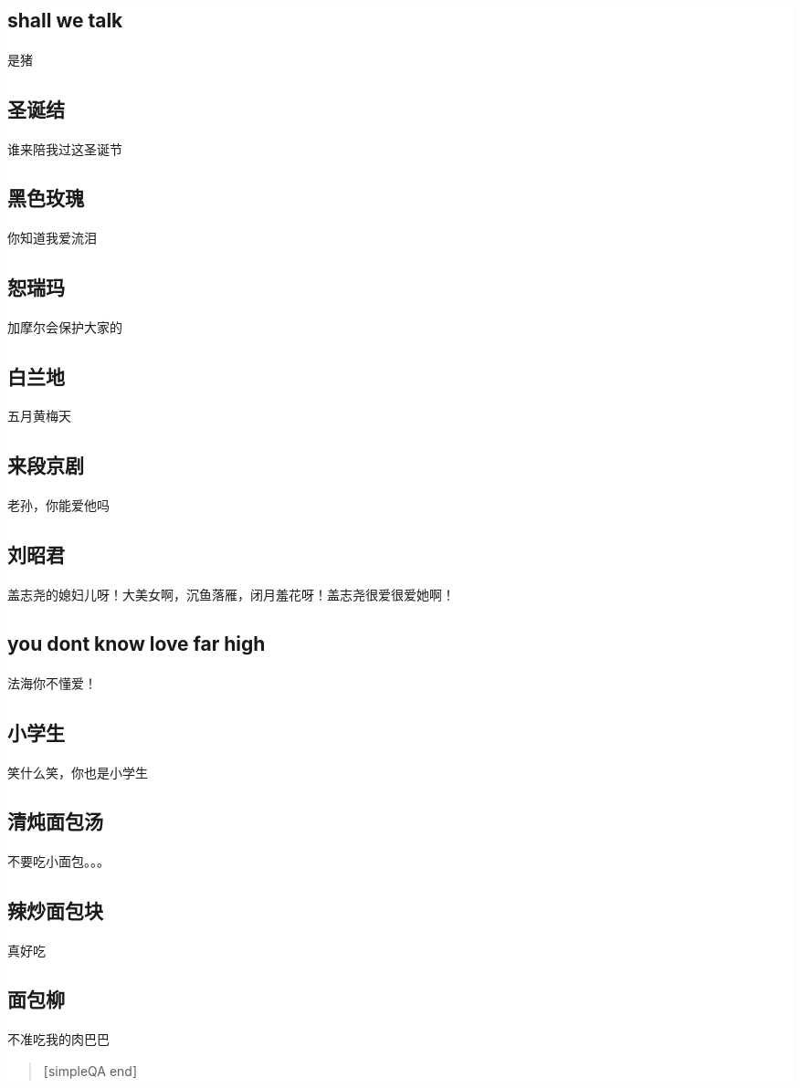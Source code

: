 ## shall we talk
是猪

## 圣诞结
谁来陪我过这圣诞节

## 黑色玫瑰
你知道我爱流泪

## 恕瑞玛
加摩尔会保护大家的

## 白兰地
五月黄梅天

## 来段京剧
老孙，你能爱他吗

## 刘昭君
盖志尧的媳妇儿呀！大美女啊，沉鱼落雁，闭月羞花呀！盖志尧很爱很爱她啊！

## you dont know love far high
法海你不懂爱！

## 小学生
笑什么笑，你也是小学生

## 清炖面包汤
不要吃小面包。。。

## 辣炒面包块
真好吃

## 面包柳
不准吃我的肉巴巴

> [simpleQA end]
